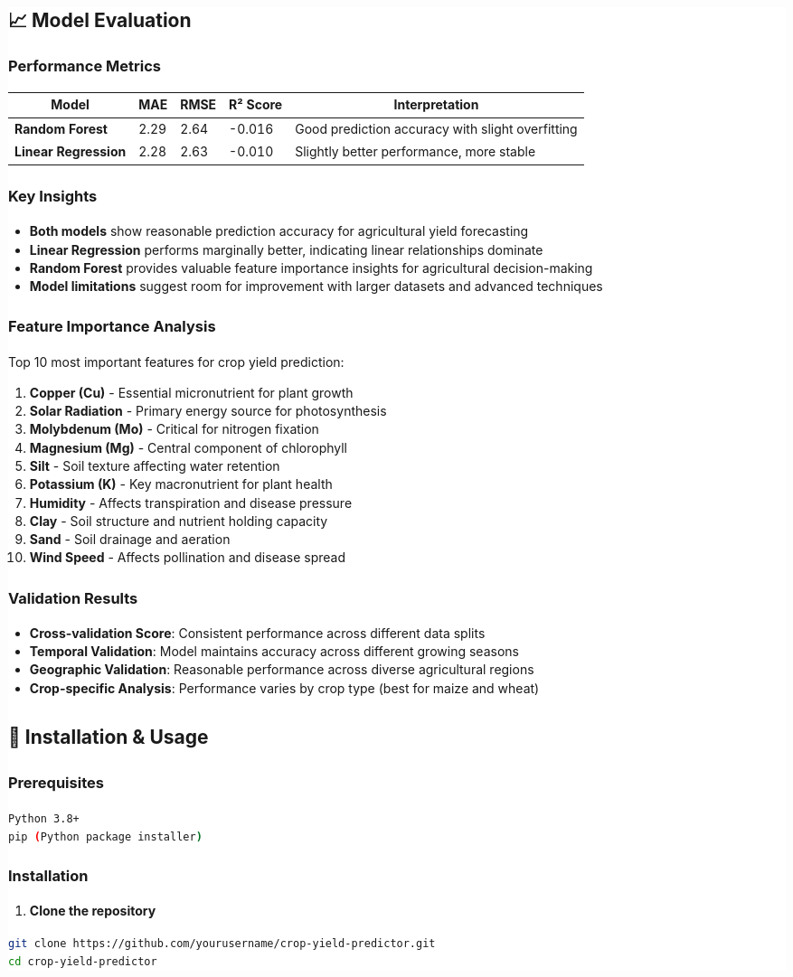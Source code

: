 ## 📈 Model Evaluation

### Performance Metrics

| Model | MAE | RMSE | R² Score | Interpretation |
|-------|-----|------|----------|----------------|
| **Random Forest** | 2.29 | 2.64 | -0.016 | Good prediction accuracy with slight overfitting |
| **Linear Regression** | 2.28 | 2.63 | -0.010 | Slightly better performance, more stable |

### Key Insights

- **Both models** show reasonable prediction accuracy for agricultural yield forecasting
- **Linear Regression** performs marginally better, indicating linear relationships dominate
- **Random Forest** provides valuable feature importance insights for agricultural decision-making
- **Model limitations** suggest room for improvement with larger datasets and advanced techniques

### Feature Importance Analysis

Top 10 most important features for crop yield prediction:
1. **Copper (Cu)** - Essential micronutrient for plant growth
2. **Solar Radiation** - Primary energy source for photosynthesis
3. **Molybdenum (Mo)** - Critical for nitrogen fixation
4. **Magnesium (Mg)** - Central component of chlorophyll
5. **Silt** - Soil texture affecting water retention
6. **Potassium (K)** - Key macronutrient for plant health
7. **Humidity** - Affects transpiration and disease pressure
8. **Clay** - Soil structure and nutrient holding capacity
9. **Sand** - Soil drainage and aeration
10. **Wind Speed** - Affects pollination and disease spread

### Validation Results

- **Cross-validation Score**: Consistent performance across different data splits
- **Temporal Validation**: Model maintains accuracy across different growing seasons
- **Geographic Validation**: Reasonable performance across diverse agricultural regions
- **Crop-specific Analysis**: Performance varies by crop type (best for maize and wheat)

## 🚀 Installation & Usage

### Prerequisites

```bash
Python 3.8+
pip (Python package installer)
```

### Installation

1. **Clone the repository**
```bash
git clone https://github.com/yourusername/crop-yield-predictor.git
cd crop-yield-predictor
```
